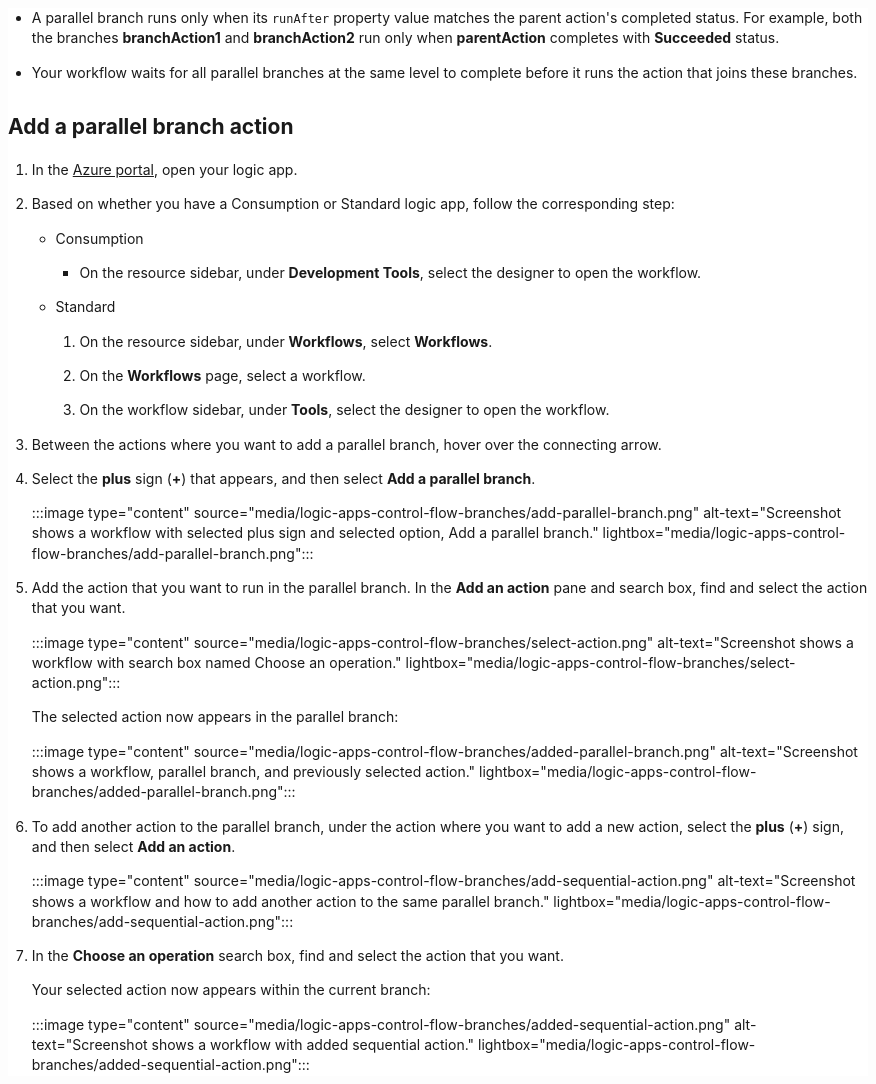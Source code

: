 - A parallel branch runs only when its `runAfter` property value matches the parent action's completed status. For example, both the branches **branchAction1** and **branchAction2** run only when **parentAction** completes with **Succeeded** status.

- Your workflow waits for all parallel branches at the same level to complete before it runs the action that joins these branches.

<a name="parallel-branches"></a>

## Add a parallel branch action

1. In the [Azure portal](https://portal.azure.com), open your logic app.

1. Based on whether you have a Consumption or Standard logic app, follow the corresponding step:

    - Consumption
    
      - On the resource sidebar, under **Development Tools**, select the designer to open the workflow.
    
    - Standard

      1. On the resource sidebar, under **Workflows**, select **Workflows**.

      1. On the **Workflows** page, select a workflow.

      1. On the workflow sidebar, under **Tools**, select the designer to open the workflow.

1. Between the actions where you want to add a parallel branch, hover over the connecting arrow.

1. Select the **plus** sign (**+**) that appears, and then select **Add a parallel branch**.

   :::image type="content" source="media/logic-apps-control-flow-branches/add-parallel-branch.png" alt-text="Screenshot shows a workflow with selected plus sign and selected option, Add a parallel branch." lightbox="media/logic-apps-control-flow-branches/add-parallel-branch.png":::

1. Add the action that you want to run in the parallel branch. In the **Add an action** pane and search box, find and select the action that you want.

   :::image type="content" source="media/logic-apps-control-flow-branches/select-action.png" alt-text="Screenshot shows a workflow with search box named Choose an operation." lightbox="media/logic-apps-control-flow-branches/select-action.png":::

   The selected action now appears in the parallel branch:

   :::image type="content" source="media/logic-apps-control-flow-branches/added-parallel-branch.png" alt-text="Screenshot shows a workflow, parallel branch, and previously selected action." lightbox="media/logic-apps-control-flow-branches/added-parallel-branch.png":::

1. To add another action to the parallel branch, under the action where you want to add a new action, select the **plus** (**+**) sign, and then select **Add an action**.

   :::image type="content" source="media/logic-apps-control-flow-branches/add-sequential-action.png" alt-text="Screenshot shows a workflow and how to add another action to the same parallel branch." lightbox="media/logic-apps-control-flow-branches/add-sequential-action.png":::

1. In the **Choose an operation** search box, find and select the action that you want.

   Your selected action now appears within the current branch:

   :::image type="content" source="media/logic-apps-control-flow-branches/added-sequential-action.png" alt-text="Screenshot shows a workflow with added sequential action." lightbox="media/logic-apps-control-flow-branches/added-sequential-action.png":::
